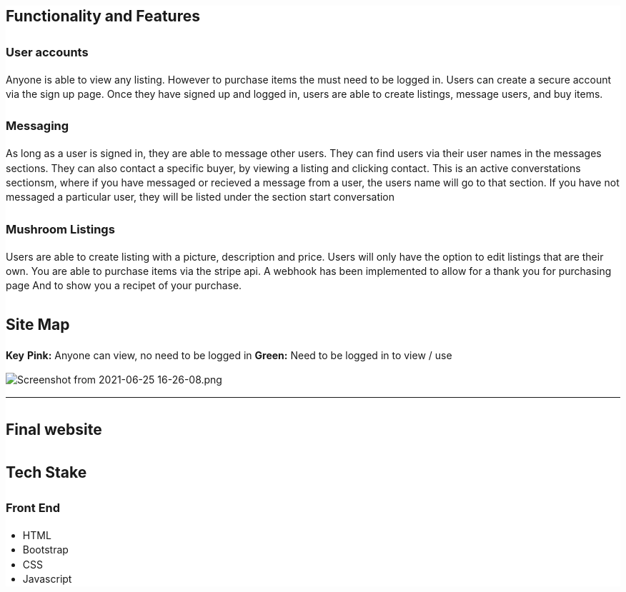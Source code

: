 
## Functionality and Features

### User accounts

Anyone is able to view any listing. However to purchase items the must need to be logged in.
Users can create a secure account via the sign up page. Once they have signed up and logged in,
users are able to create listings, message users, and buy items.

### Messaging

As long as a user is signed in, they are able to message other users. They can find users via their user names
in the messages sections. They can also contact a specific buyer, by viewing a listing and clicking contact.
This is an active converstations sectionsm, where if you have messaged or recieved a message from a user, the users name
will go to that section.
If you have not messaged a particular user, they will be listed under the section start conversation

### Mushroom Listings

Users are able to create listing with a picture, description and price.
Users will only have the option to edit listings that are their own.
You are able to purchase items via the stripe api.
A webhook has been implemented to allow for a thank you for purchasing page
And to show you a recipet of your purchase.

## Site Map

**Key**
**Pink:** Anyone can view, no need to be logged in
**Green:** Need to be logged in to view / use

![Screenshot from 2021-06-25 16-26-08.png](../../imgs/sitemap.png)

---

## Final website

## Tech Stake

### Front End

- HTML
- Bootstrap
- CSS
- Javascript
